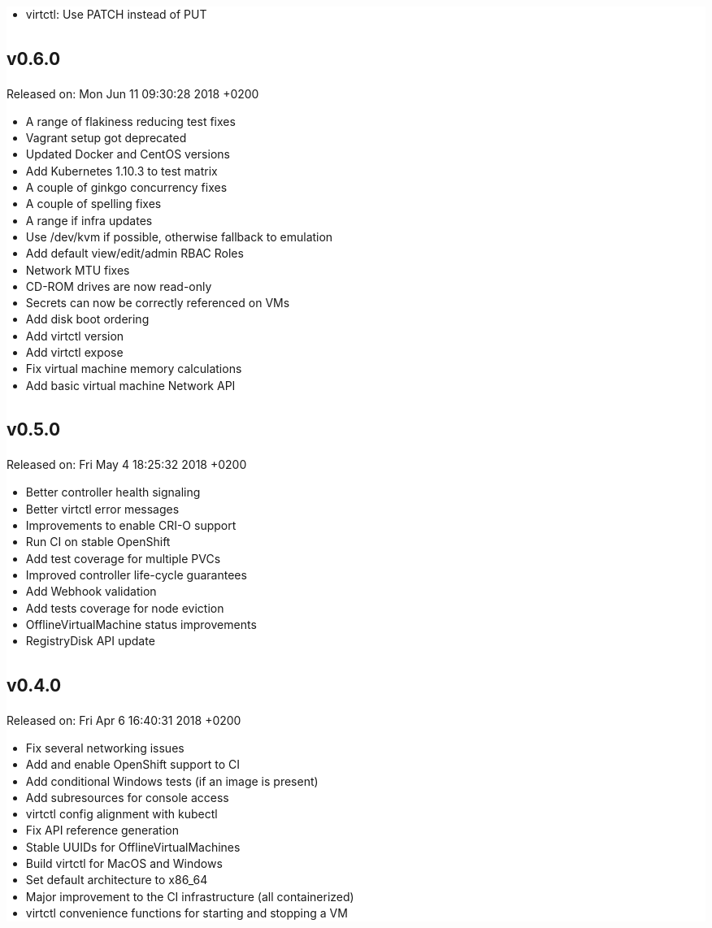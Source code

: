 - virtctl: Use PATCH instead of PUT

## v0.6.0

Released on: Mon Jun 11 09:30:28 2018 +0200

- A range of flakiness reducing test fixes
- Vagrant setup got deprecated
- Updated Docker and CentOS versions
- Add Kubernetes 1.10.3 to test matrix
- A couple of ginkgo concurrency fixes
- A couple of spelling fixes
- A range if infra updates
- Use /dev/kvm if possible, otherwise fallback to emulation
- Add default view/edit/admin RBAC Roles
- Network MTU fixes
- CD-ROM drives are now read-only
- Secrets can now be correctly referenced on VMs
- Add disk boot ordering
- Add virtctl version
- Add virtctl expose
- Fix virtual machine memory calculations
- Add basic virtual machine Network API

## v0.5.0

Released on: Fri May 4 18:25:32 2018 +0200

- Better controller health signaling
- Better virtctl error messages
- Improvements to enable CRI-O support
- Run CI on stable OpenShift
- Add test coverage for multiple PVCs
- Improved controller life-cycle guarantees
- Add Webhook validation
- Add tests coverage for node eviction
- OfflineVirtualMachine status improvements
- RegistryDisk API update

## v0.4.0

Released on: Fri Apr 6 16:40:31 2018 +0200

- Fix several networking issues
- Add and enable OpenShift support to CI
- Add conditional Windows tests (if an image is present)
- Add subresources for console access
- virtctl config alignment with kubectl
- Fix API reference generation
- Stable UUIDs for OfflineVirtualMachines
- Build virtctl for MacOS and Windows
- Set default architecture to x86_64
- Major improvement to the CI infrastructure (all containerized)
- virtctl convenience functions for starting and stopping a VM
